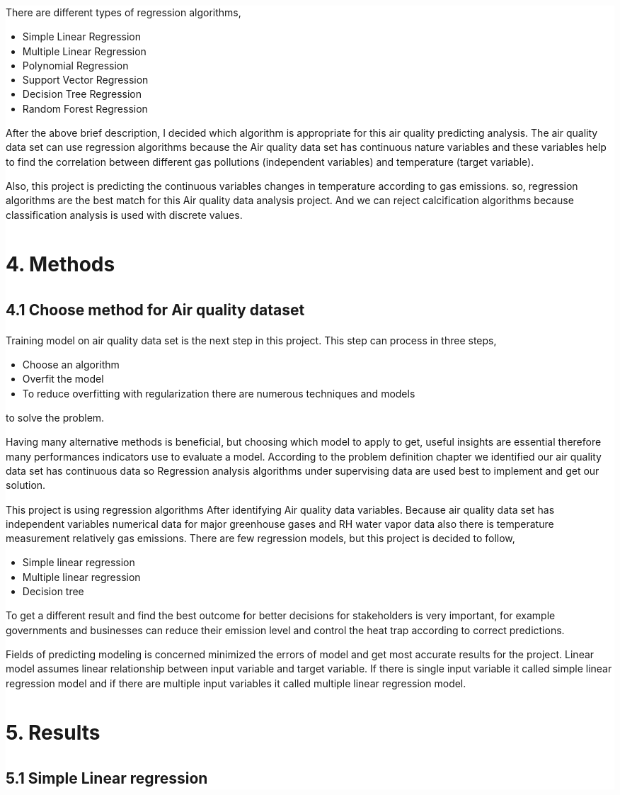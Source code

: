 There are different types of regression algorithms,

- Simple Linear Regression
- Multiple Linear Regression
- Polynomial Regression
- Support Vector Regression
- Decision Tree Regression
- Random Forest Regression

After the above brief description, I decided which algorithm is appropriate for this air quality predicting analysis. The air quality data set can use regression algorithms because the Air quality data set has continuous nature variables and these variables help to find the correlation between different gas pollutions (independent variables) and temperature (target variable). 

Also, this project is predicting the continuous variables changes in temperature according to gas emissions. so, regression algorithms are the best match for this Air quality data analysis project. And we can reject calcification algorithms because classification analysis is used with discrete values.
# **4. Methods**
## **4.1 Choose method for Air quality dataset**

Training model on air quality data set is the next step in this project. This step can process in three steps,

- Choose an algorithm
- Overfit the model
- To reduce overfitting with regularization there are numerous techniques and models 

to solve the problem.

Having many alternative methods is beneficial, but choosing which model to apply to get, useful insights are essential therefore many performances indicators use to evaluate a model. According to the problem definition chapter we identified our air quality data set has continuous data so Regression analysis algorithms under supervising data are used best to implement and get our solution.

This project is using regression algorithms After identifying Air quality data variables. Because air quality data set has independent variables numerical data for major greenhouse gases and RH water vapor data also there is temperature measurement relatively gas emissions. There are few regression models, but this project is decided to follow, 

- Simple linear regression 
- Multiple linear regression
- Decision tree

To get a different result and find the best outcome for better decisions for stakeholders is very important, for example governments and businesses can reduce their emission level and control the heat trap according to correct predictions.

Fields of predicting modeling is concerned minimized the errors of model and get most accurate results for the project. Linear model assumes linear relationship between input variable and target variable. If there is single input variable it called simple linear regression model and if there are multiple input variables it called multiple linear regression model.
# **5. Results**
## **5.1 Simple Linear regression** 
